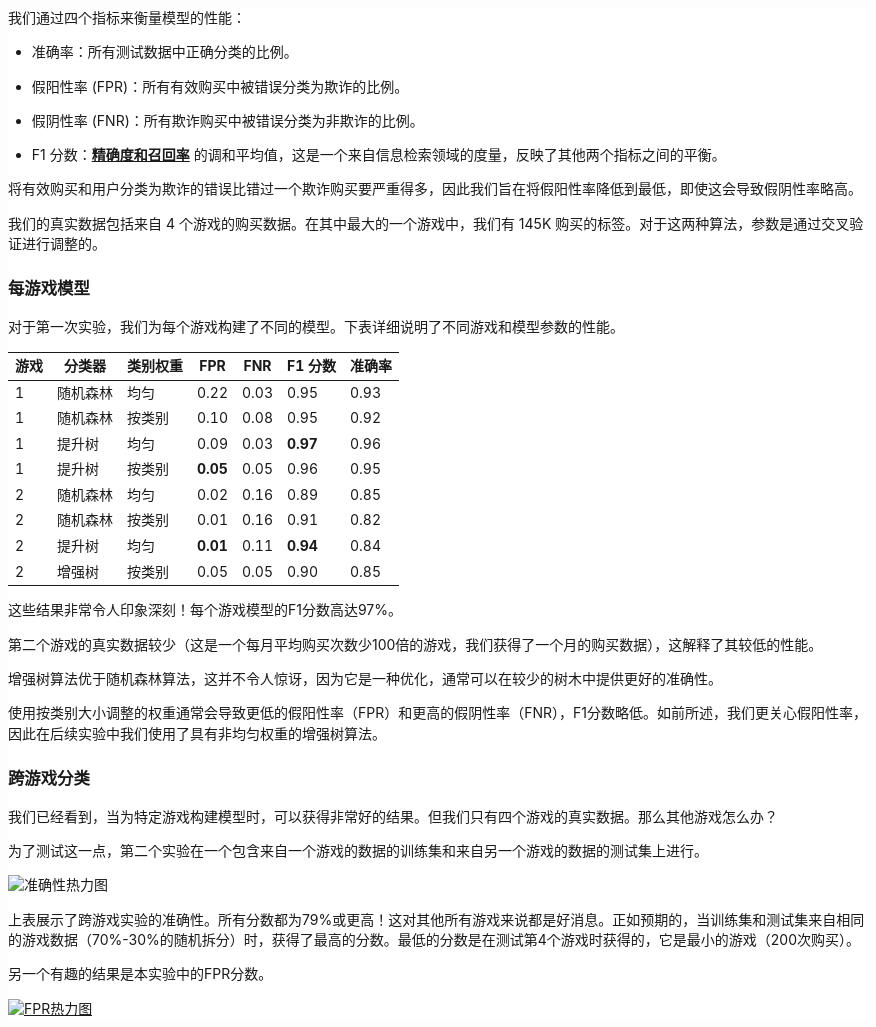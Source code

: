 我们通过四个指标来衡量模型的性能：

+   准确率：所有测试数据中正确分类的比例。

+   假阳性率 (FPR)：所有有效购买中被错误分类为欺诈的比例。

+   假阴性率 (FNR)：所有欺诈购买中被错误分类为非欺诈的比例。

+   F1 分数：**[精确度和召回率](https://en.wikipedia.org/wiki/Precision_and_recall)** 的调和平均值，这是一个来自信息检索领域的度量，反映了其他两个指标之间的平衡。

将有效购买和用户分类为欺诈的错误比错过一个欺诈购买要严重得多，因此我们旨在将假阳性率降低到最低，即使这会导致假阴性率略高。

我们的真实数据包括来自 4 个游戏的购买数据。在其中最大的一个游戏中，我们有 145K 购买的标签。对于这两种算法，参数是通过交叉验证进行调整的。

### 每游戏模型

对于第一次实验，我们为每个游戏构建了不同的模型。下表详细说明了不同游戏和模型参数的性能。

| **游戏** | **分类器** | **类别权重** | **FPR** | **FNR** | **F1 分数** | **准确率** |
| --- | --- | --- | --- | --- | --- | --- |
| 1 | 随机森林 | 均匀 | 0.22 | 0.03 | 0.95 | 0.93 |
| 1 | 随机森林 | 按类别 | 0.10 | 0.08 | 0.95 | 0.92 |
| 1 | 提升树 | 均匀 | 0.09 | 0.03 | **0.97** | 0.96 |
| 1 | 提升树 | 按类别 | **0.05** | 0.05 | 0.96 | 0.95 |
| 2 | 随机森林 | 均匀 | 0.02 | 0.16 | 0.89 | 0.85 |
| 2 | 随机森林 | 按类别 | 0.01 | 0.16 | 0.91 | 0.82 |
| 2 | 提升树 | 均匀 | **0.01** | 0.11 | **0.94** | 0.84 |
| 2 | 增强树 | 按类别 | 0.05 | 0.05 | 0.90 | 0.85 |

这些结果非常令人印象深刻！每个游戏模型的F1分数高达97%。

第二个游戏的真实数据较少（这是一个每月平均购买次数少100倍的游戏，我们获得了一个月的购买数据），这解释了其较低的性能。

增强树算法优于随机森林算法，这并不令人惊讶，因为它是一种优化，通常可以在较少的树木中提供更好的准确性。

使用按类别大小调整的权重通常会导致更低的假阳性率（FPR）和更高的假阴性率（FNR），F1分数略低。如前所述，我们更关心假阳性率，因此在后续实验中我们使用了具有非均匀权重的增强树算法。

### 跨游戏分类

我们已经看到，当为特定游戏构建模型时，可以获得非常好的结果。但我们只有四个游戏的真实数据。那么其他游戏怎么办？

为了测试这一点，第二个实验在一个包含来自一个游戏的数据的训练集和来自另一个游戏的数据的测试集上进行。

![准确性热力图](../Images/14ce57eb9cb840125ddfdfea237073bb.png)

上表展示了跨游戏实验的准确性。所有分数都为79%或更高！这对其他所有游戏来说都是好消息。正如预期的，当训练集和测试集来自相同的游戏数据（70%-30%的随机拆分）时，获得了最高的分数。最低的分数是在测试第4个游戏时获得的，它是最小的游戏（200次购买）。

另一个有趣的结果是本实验中的FPR分数。

[![FPR热力图](../Images/2088015e8df1c497a1723c68cb429a58.png)](http://blog.soom.la/wp-content/uploads/2015/11/FPRHeatMap1.png)
